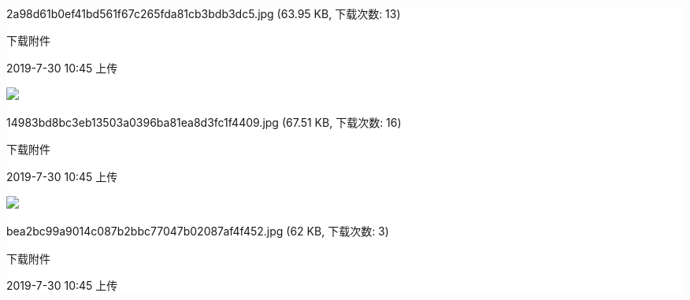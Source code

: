 


2a98d61b0ef41bd561f67c265fda81cb3bdb3dc5.jpg
(63.95 KB, 下载次数: 13)




下载附件


2019-7-30 10:45 上传









<img src="https://img.saraba1st.com/forum/201907/30/104506bq7nn4hi4n5zudzv.jpg" referrerpolicy="no-referrer">









14983bd8bc3eb13503a0396ba81ea8d3fc1f4409.jpg
(67.51 KB, 下载次数: 16)




下载附件


2019-7-30 10:45 上传









<img src="https://img.saraba1st.com/forum/201907/30/104510wzwjzj7vaxx47r18.jpg" referrerpolicy="no-referrer">









bea2bc99a9014c087b2bbc77047b02087af4f452.jpg
(62 KB, 下载次数: 3)




下载附件


2019-7-30 10:45 上传








